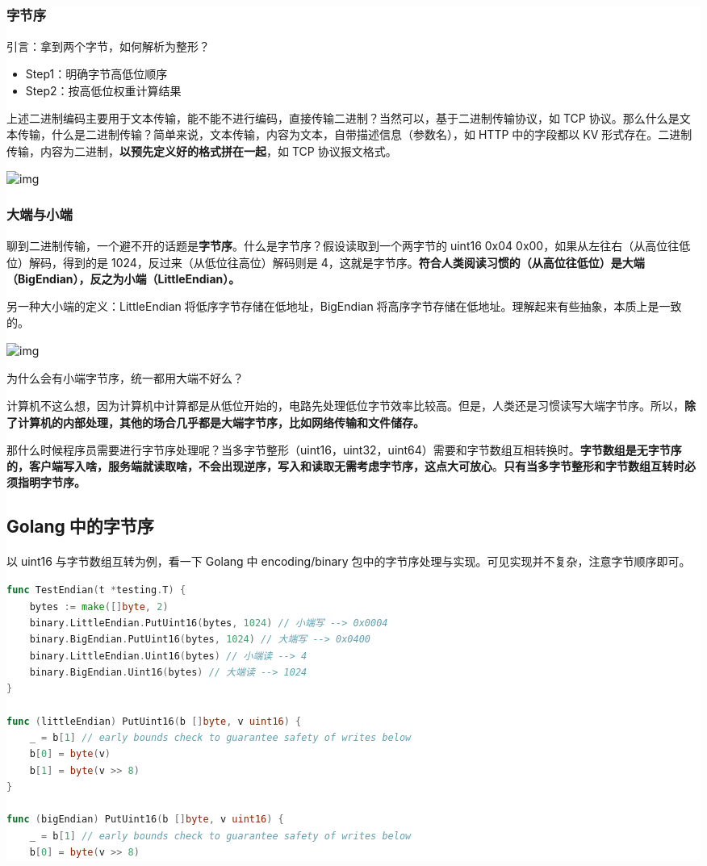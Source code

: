 ### 字节序

引言：拿到两个字节，如何解析为整形？

- Step1：明确字节高低位顺序
- Step2：按高低位权重计算结果

上述二进制编码主要用于文本传输，能不能不进行编码，直接传输二进制？当然可以，基于二进制传输协议，如 TCP 协议。那么什么是文本传输，什么是二进制传输？简单来说，文本传输，内容为文本，自带描述信息（参数名），如 HTTP 中的字段都以 KV 形式存在。二进制传输，内容为二进制，**以预先定义好的格式拼在一起**，如 TCP 协议报文格式。

![img](https://cdn.nlark.com/yuque/0/2021/webp/396745/1618536503068-102c03a4-c199-46de-89b9-c782f90e6276.webp)

### 大端与小端

聊到二进制传输，一个避不开的话题是**字节序**。什么是字节序？假设读取到一个两字节的 uint16 0x04 0x00，如果从左往右（从高位往低位）解码，得到的是 1024，反过来（从低位往高位）解码则是 4，这就是字节序。**符合人类阅读习惯的（从高位往低位）是大端（BigEndian），反之为小端（LittleEndian）。**

另一种大小端的定义：LittleEndian 将低序字节存储在低地址，BigEndian 将高序字节存储在低地址。理解起来有些抽象，本质上是一致的。

![img](https://cdn.nlark.com/yuque/0/2021/webp/396745/1618536503204-018229fe-0d8f-4474-a462-71454212094c.webp)

为什么会有小端字节序，统一都用大端不好么？

计算机不这么想，因为计算机中计算都是从低位开始的，电路先处理低位字节效率比较高。但是，人类还是习惯读写大端字节序。所以，**除了计算机的内部处理，其他的场合几乎都是大端字节序，比如网络传输和文件储存。**

那什么时候程序员需要进行字节序处理呢？当多字节整形（uint16，uint32，uint64）需要和字节数组互相转换时。**字节数组是无字节序的，客户端写入啥，服务端就读取啥，不会出现逆序，写入和读取无需考虑字节序，这点大可放心**。**只有当多字节整形和字节数组互转时必须指明字节序。**

## Golang 中的字节序

以 uint16 与字节数组互转为例，看一下 Golang 中 encoding/binary 包中的字节序处理与实现。可见实现并不复杂，注意字节顺序即可。

```go
func TestEndian(t *testing.T) {
    bytes := make([]byte, 2)
    binary.LittleEndian.PutUint16(bytes, 1024) // 小端写 --> 0x0004
    binary.BigEndian.PutUint16(bytes, 1024) // 大端写 --> 0x0400
    binary.LittleEndian.Uint16(bytes) // 小端读 --> 4
    binary.BigEndian.Uint16(bytes) // 大端读 --> 1024
}

func (littleEndian) PutUint16(b []byte, v uint16) {
    _ = b[1] // early bounds check to guarantee safety of writes below
    b[0] = byte(v)
    b[1] = byte(v >> 8)
}

func (bigEndian) PutUint16(b []byte, v uint16) {
    _ = b[1] // early bounds check to guarantee safety of writes below
    b[0] = byte(v >> 8)

